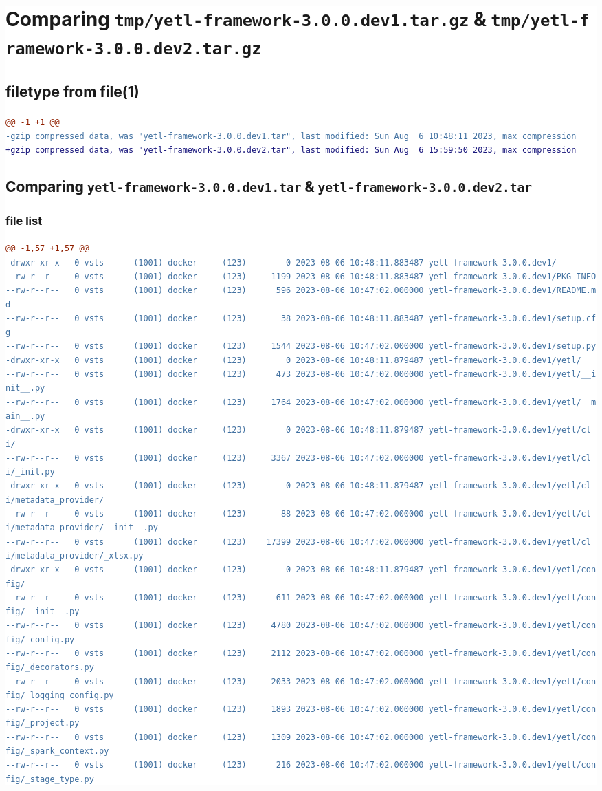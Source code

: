 # Comparing `tmp/yetl-framework-3.0.0.dev1.tar.gz` & `tmp/yetl-framework-3.0.0.dev2.tar.gz`

## filetype from file(1)

```diff
@@ -1 +1 @@
-gzip compressed data, was "yetl-framework-3.0.0.dev1.tar", last modified: Sun Aug  6 10:48:11 2023, max compression
+gzip compressed data, was "yetl-framework-3.0.0.dev2.tar", last modified: Sun Aug  6 15:59:50 2023, max compression
```

## Comparing `yetl-framework-3.0.0.dev1.tar` & `yetl-framework-3.0.0.dev2.tar`

### file list

```diff
@@ -1,57 +1,57 @@
-drwxr-xr-x   0 vsts      (1001) docker     (123)        0 2023-08-06 10:48:11.883487 yetl-framework-3.0.0.dev1/
--rw-r--r--   0 vsts      (1001) docker     (123)     1199 2023-08-06 10:48:11.883487 yetl-framework-3.0.0.dev1/PKG-INFO
--rw-r--r--   0 vsts      (1001) docker     (123)      596 2023-08-06 10:47:02.000000 yetl-framework-3.0.0.dev1/README.md
--rw-r--r--   0 vsts      (1001) docker     (123)       38 2023-08-06 10:48:11.883487 yetl-framework-3.0.0.dev1/setup.cfg
--rw-r--r--   0 vsts      (1001) docker     (123)     1544 2023-08-06 10:47:02.000000 yetl-framework-3.0.0.dev1/setup.py
-drwxr-xr-x   0 vsts      (1001) docker     (123)        0 2023-08-06 10:48:11.879487 yetl-framework-3.0.0.dev1/yetl/
--rw-r--r--   0 vsts      (1001) docker     (123)      473 2023-08-06 10:47:02.000000 yetl-framework-3.0.0.dev1/yetl/__init__.py
--rw-r--r--   0 vsts      (1001) docker     (123)     1764 2023-08-06 10:47:02.000000 yetl-framework-3.0.0.dev1/yetl/__main__.py
-drwxr-xr-x   0 vsts      (1001) docker     (123)        0 2023-08-06 10:48:11.879487 yetl-framework-3.0.0.dev1/yetl/cli/
--rw-r--r--   0 vsts      (1001) docker     (123)     3367 2023-08-06 10:47:02.000000 yetl-framework-3.0.0.dev1/yetl/cli/_init.py
-drwxr-xr-x   0 vsts      (1001) docker     (123)        0 2023-08-06 10:48:11.879487 yetl-framework-3.0.0.dev1/yetl/cli/metadata_provider/
--rw-r--r--   0 vsts      (1001) docker     (123)       88 2023-08-06 10:47:02.000000 yetl-framework-3.0.0.dev1/yetl/cli/metadata_provider/__init__.py
--rw-r--r--   0 vsts      (1001) docker     (123)    17399 2023-08-06 10:47:02.000000 yetl-framework-3.0.0.dev1/yetl/cli/metadata_provider/_xlsx.py
-drwxr-xr-x   0 vsts      (1001) docker     (123)        0 2023-08-06 10:48:11.879487 yetl-framework-3.0.0.dev1/yetl/config/
--rw-r--r--   0 vsts      (1001) docker     (123)      611 2023-08-06 10:47:02.000000 yetl-framework-3.0.0.dev1/yetl/config/__init__.py
--rw-r--r--   0 vsts      (1001) docker     (123)     4780 2023-08-06 10:47:02.000000 yetl-framework-3.0.0.dev1/yetl/config/_config.py
--rw-r--r--   0 vsts      (1001) docker     (123)     2112 2023-08-06 10:47:02.000000 yetl-framework-3.0.0.dev1/yetl/config/_decorators.py
--rw-r--r--   0 vsts      (1001) docker     (123)     2033 2023-08-06 10:47:02.000000 yetl-framework-3.0.0.dev1/yetl/config/_logging_config.py
--rw-r--r--   0 vsts      (1001) docker     (123)     1893 2023-08-06 10:47:02.000000 yetl-framework-3.0.0.dev1/yetl/config/_project.py
--rw-r--r--   0 vsts      (1001) docker     (123)     1309 2023-08-06 10:47:02.000000 yetl-framework-3.0.0.dev1/yetl/config/_spark_context.py
--rw-r--r--   0 vsts      (1001) docker     (123)      216 2023-08-06 10:47:02.000000 yetl-framework-3.0.0.dev1/yetl/config/_stage_type.py
```